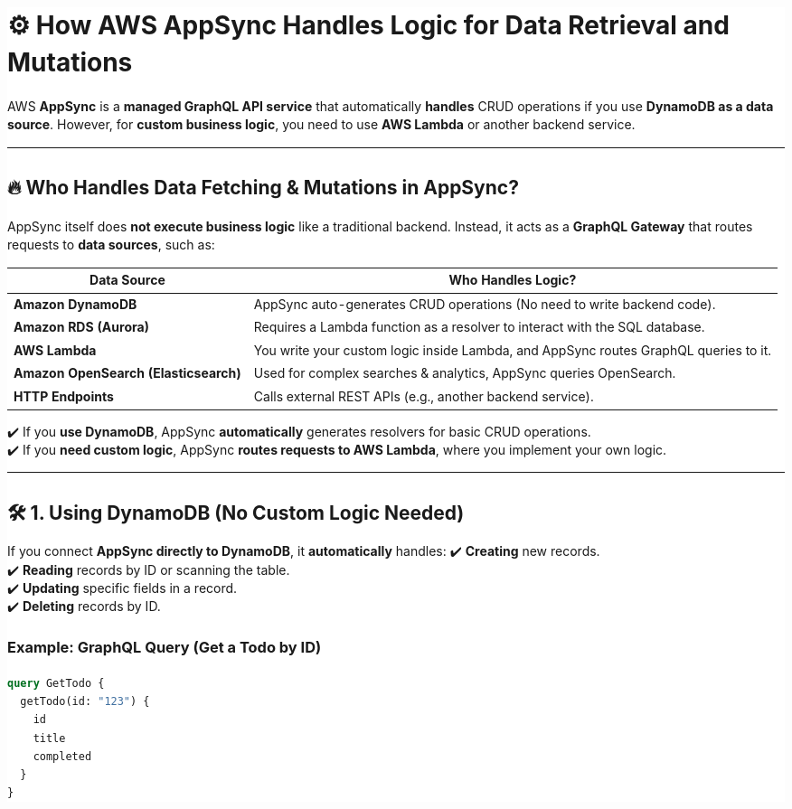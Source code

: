 # ⚙️ **How AWS AppSync Handles Logic for Data Retrieval and Mutations**

AWS **AppSync** is a **managed GraphQL API service** that automatically **handles** CRUD operations if you use **DynamoDB as a data source**. However, for **custom business logic**, you need to use **AWS Lambda** or another backend service.

---

## 🔥 **Who Handles Data Fetching & Mutations in AppSync?**

AppSync itself does **not execute business logic** like a traditional backend. Instead, it acts as a **GraphQL Gateway** that routes requests to **data sources**, such as:

| **Data Source**                       | **Who Handles Logic?**                                                               |
| ------------------------------------- | ------------------------------------------------------------------------------------ |
| **Amazon DynamoDB**                   | AppSync auto-generates CRUD operations (No need to write backend code).              |
| **Amazon RDS (Aurora)**               | Requires a Lambda function as a resolver to interact with the SQL database.          |
| **AWS Lambda**                        | You write your custom logic inside Lambda, and AppSync routes GraphQL queries to it. |
| **Amazon OpenSearch (Elasticsearch)** | Used for complex searches & analytics, AppSync queries OpenSearch.                   |
| **HTTP Endpoints**                    | Calls external REST APIs (e.g., another backend service).                            |

✔️ If you **use DynamoDB**, AppSync **automatically** generates resolvers for basic CRUD operations.  
✔️ If you **need custom logic**, AppSync **routes requests to AWS Lambda**, where you implement your own logic.

---

## 🛠 **1. Using DynamoDB (No Custom Logic Needed)**

If you connect **AppSync directly to DynamoDB**, it **automatically** handles:
✔️ **Creating** new records.  
✔️ **Reading** records by ID or scanning the table.  
✔️ **Updating** specific fields in a record.  
✔️ **Deleting** records by ID.

### **Example: GraphQL Query (Get a Todo by ID)**

```graphql
query GetTodo {
  getTodo(id: "123") {
    id
    title
    completed
  }
}
```
